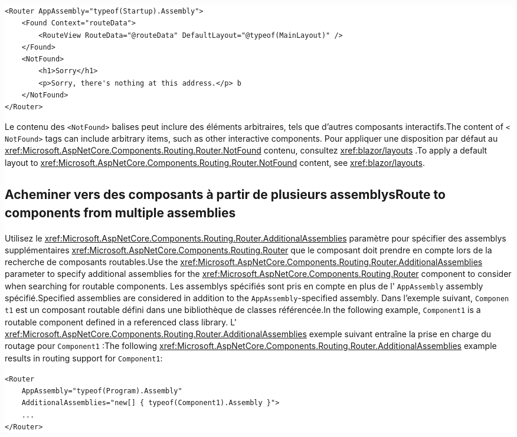 ```razor
<Router AppAssembly="typeof(Startup).Assembly">
    <Found Context="routeData">
        <RouteView RouteData="@routeData" DefaultLayout="@typeof(MainLayout)" />
    </Found>
    <NotFound>
        <h1>Sorry</h1>
        <p>Sorry, there's nothing at this address.</p> b
    </NotFound>
</Router>
```

<span data-ttu-id="98e44-136">Le contenu des `<NotFound>` balises peut inclure des éléments arbitraires, tels que d’autres composants interactifs.</span><span class="sxs-lookup"><span data-stu-id="98e44-136">The content of `<NotFound>` tags can include arbitrary items, such as other interactive components.</span></span> <span data-ttu-id="98e44-137">Pour appliquer une disposition par défaut au <xref:Microsoft.AspNetCore.Components.Routing.Router.NotFound> contenu, consultez <xref:blazor/layouts> .</span><span class="sxs-lookup"><span data-stu-id="98e44-137">To apply a default layout to <xref:Microsoft.AspNetCore.Components.Routing.Router.NotFound> content, see <xref:blazor/layouts>.</span></span>

## <a name="route-to-components-from-multiple-assemblies"></a><span data-ttu-id="98e44-138">Acheminer vers des composants à partir de plusieurs assemblys</span><span class="sxs-lookup"><span data-stu-id="98e44-138">Route to components from multiple assemblies</span></span>

<span data-ttu-id="98e44-139">Utilisez le <xref:Microsoft.AspNetCore.Components.Routing.Router.AdditionalAssemblies> paramètre pour spécifier des assemblys supplémentaires <xref:Microsoft.AspNetCore.Components.Routing.Router> que le composant doit prendre en compte lors de la recherche de composants routables.</span><span class="sxs-lookup"><span data-stu-id="98e44-139">Use the <xref:Microsoft.AspNetCore.Components.Routing.Router.AdditionalAssemblies> parameter to specify additional assemblies for the <xref:Microsoft.AspNetCore.Components.Routing.Router> component to consider when searching for routable components.</span></span> <span data-ttu-id="98e44-140">Les assemblys spécifiés sont pris en compte en plus de l' `AppAssembly` assembly spécifié.</span><span class="sxs-lookup"><span data-stu-id="98e44-140">Specified assemblies are considered in addition to the `AppAssembly`-specified assembly.</span></span> <span data-ttu-id="98e44-141">Dans l’exemple suivant, `Component1` est un composant routable défini dans une bibliothèque de classes référencée.</span><span class="sxs-lookup"><span data-stu-id="98e44-141">In the following example, `Component1` is a routable component defined in a referenced class library.</span></span> <span data-ttu-id="98e44-142">L' <xref:Microsoft.AspNetCore.Components.Routing.Router.AdditionalAssemblies> exemple suivant entraîne la prise en charge du routage pour `Component1` :</span><span class="sxs-lookup"><span data-stu-id="98e44-142">The following <xref:Microsoft.AspNetCore.Components.Routing.Router.AdditionalAssemblies> example results in routing support for `Component1`:</span></span>

```razor
<Router
    AppAssembly="typeof(Program).Assembly"
    AdditionalAssemblies="new[] { typeof(Component1).Assembly }">
    ...
</Router>
```

